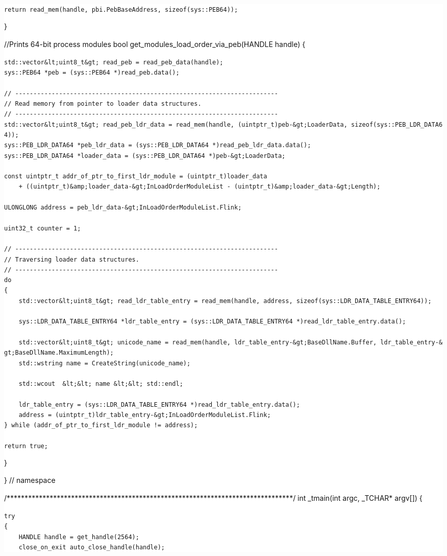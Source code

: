     return read_mem(handle, pbi.PebBaseAddress, sizeof(sys::PEB64));
}

//Prints 64-bit process modules
bool get_modules_load_order_via_peb(HANDLE handle)
{    

    std::vector&lt;uint8_t&gt; read_peb = read_peb_data(handle);
    sys::PEB64 *peb = (sys::PEB64 *)read_peb.data();

    // ------------------------------------------------------------------------
    // Read memory from pointer to loader data structures.
    // ------------------------------------------------------------------------
    std::vector&lt;uint8_t&gt; read_peb_ldr_data = read_mem(handle, (uintptr_t)peb-&gt;LoaderData, sizeof(sys::PEB_LDR_DATA64));
    sys::PEB_LDR_DATA64 *peb_ldr_data = (sys::PEB_LDR_DATA64 *)read_peb_ldr_data.data();
    sys::PEB_LDR_DATA64 *loader_data = (sys::PEB_LDR_DATA64 *)peb-&gt;LoaderData;

    const uintptr_t addr_of_ptr_to_first_ldr_module = (uintptr_t)loader_data
        + ((uintptr_t)&amp;loader_data-&gt;InLoadOrderModuleList - (uintptr_t)&amp;loader_data-&gt;Length);

    ULONGLONG address = peb_ldr_data-&gt;InLoadOrderModuleList.Flink;

    uint32_t counter = 1;

    // ------------------------------------------------------------------------
    // Traversing loader data structures.
    // ------------------------------------------------------------------------
    do
    {
        std::vector&lt;uint8_t&gt; read_ldr_table_entry = read_mem(handle, address, sizeof(sys::LDR_DATA_TABLE_ENTRY64));

        sys::LDR_DATA_TABLE_ENTRY64 *ldr_table_entry = (sys::LDR_DATA_TABLE_ENTRY64 *)read_ldr_table_entry.data();

        std::vector&lt;uint8_t&gt; unicode_name = read_mem(handle, ldr_table_entry-&gt;BaseDllName.Buffer, ldr_table_entry-&gt;BaseDllName.MaximumLength);
        std::wstring name = CreateString(unicode_name);

        std::wcout  &lt;&lt; name &lt;&lt; std::endl;   

        ldr_table_entry = (sys::LDR_DATA_TABLE_ENTRY64 *)read_ldr_table_entry.data();
        address = (uintptr_t)ldr_table_entry-&gt;InLoadOrderModuleList.Flink;
    } while (addr_of_ptr_to_first_ldr_module != address);       

    return true;
}

}  // namespace


/********************************************************************************/
int _tmain(int argc, _TCHAR* argv[])
{       

    try
    {
        HANDLE handle = get_handle(2564);
        close_on_exit auto_close_handle(handle);
